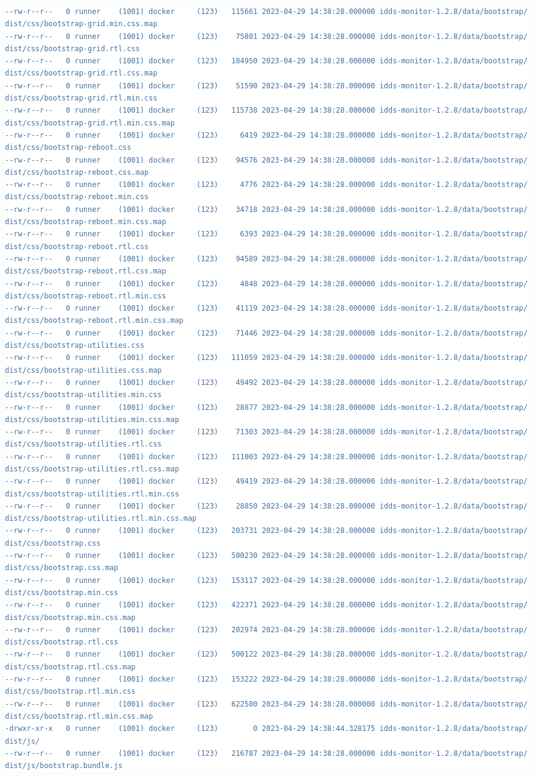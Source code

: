 ```diff
--rw-r--r--   0 runner    (1001) docker     (123)   115661 2023-04-29 14:38:28.000000 idds-monitor-1.2.8/data/bootstrap/dist/css/bootstrap-grid.min.css.map
--rw-r--r--   0 runner    (1001) docker     (123)    75801 2023-04-29 14:38:28.000000 idds-monitor-1.2.8/data/bootstrap/dist/css/bootstrap-grid.rtl.css
--rw-r--r--   0 runner    (1001) docker     (123)   184950 2023-04-29 14:38:28.000000 idds-monitor-1.2.8/data/bootstrap/dist/css/bootstrap-grid.rtl.css.map
--rw-r--r--   0 runner    (1001) docker     (123)    51590 2023-04-29 14:38:28.000000 idds-monitor-1.2.8/data/bootstrap/dist/css/bootstrap-grid.rtl.min.css
--rw-r--r--   0 runner    (1001) docker     (123)   115738 2023-04-29 14:38:28.000000 idds-monitor-1.2.8/data/bootstrap/dist/css/bootstrap-grid.rtl.min.css.map
--rw-r--r--   0 runner    (1001) docker     (123)     6419 2023-04-29 14:38:28.000000 idds-monitor-1.2.8/data/bootstrap/dist/css/bootstrap-reboot.css
--rw-r--r--   0 runner    (1001) docker     (123)    94576 2023-04-29 14:38:28.000000 idds-monitor-1.2.8/data/bootstrap/dist/css/bootstrap-reboot.css.map
--rw-r--r--   0 runner    (1001) docker     (123)     4776 2023-04-29 14:38:28.000000 idds-monitor-1.2.8/data/bootstrap/dist/css/bootstrap-reboot.min.css
--rw-r--r--   0 runner    (1001) docker     (123)    34718 2023-04-29 14:38:28.000000 idds-monitor-1.2.8/data/bootstrap/dist/css/bootstrap-reboot.min.css.map
--rw-r--r--   0 runner    (1001) docker     (123)     6393 2023-04-29 14:38:28.000000 idds-monitor-1.2.8/data/bootstrap/dist/css/bootstrap-reboot.rtl.css
--rw-r--r--   0 runner    (1001) docker     (123)    94589 2023-04-29 14:38:28.000000 idds-monitor-1.2.8/data/bootstrap/dist/css/bootstrap-reboot.rtl.css.map
--rw-r--r--   0 runner    (1001) docker     (123)     4848 2023-04-29 14:38:28.000000 idds-monitor-1.2.8/data/bootstrap/dist/css/bootstrap-reboot.rtl.min.css
--rw-r--r--   0 runner    (1001) docker     (123)    41119 2023-04-29 14:38:28.000000 idds-monitor-1.2.8/data/bootstrap/dist/css/bootstrap-reboot.rtl.min.css.map
--rw-r--r--   0 runner    (1001) docker     (123)    71446 2023-04-29 14:38:28.000000 idds-monitor-1.2.8/data/bootstrap/dist/css/bootstrap-utilities.css
--rw-r--r--   0 runner    (1001) docker     (123)   111059 2023-04-29 14:38:28.000000 idds-monitor-1.2.8/data/bootstrap/dist/css/bootstrap-utilities.css.map
--rw-r--r--   0 runner    (1001) docker     (123)    49492 2023-04-29 14:38:28.000000 idds-monitor-1.2.8/data/bootstrap/dist/css/bootstrap-utilities.min.css
--rw-r--r--   0 runner    (1001) docker     (123)    28877 2023-04-29 14:38:28.000000 idds-monitor-1.2.8/data/bootstrap/dist/css/bootstrap-utilities.min.css.map
--rw-r--r--   0 runner    (1001) docker     (123)    71303 2023-04-29 14:38:28.000000 idds-monitor-1.2.8/data/bootstrap/dist/css/bootstrap-utilities.rtl.css
--rw-r--r--   0 runner    (1001) docker     (123)   111003 2023-04-29 14:38:28.000000 idds-monitor-1.2.8/data/bootstrap/dist/css/bootstrap-utilities.rtl.css.map
--rw-r--r--   0 runner    (1001) docker     (123)    49419 2023-04-29 14:38:28.000000 idds-monitor-1.2.8/data/bootstrap/dist/css/bootstrap-utilities.rtl.min.css
--rw-r--r--   0 runner    (1001) docker     (123)    28850 2023-04-29 14:38:28.000000 idds-monitor-1.2.8/data/bootstrap/dist/css/bootstrap-utilities.rtl.min.css.map
--rw-r--r--   0 runner    (1001) docker     (123)   203731 2023-04-29 14:38:28.000000 idds-monitor-1.2.8/data/bootstrap/dist/css/bootstrap.css
--rw-r--r--   0 runner    (1001) docker     (123)   500230 2023-04-29 14:38:28.000000 idds-monitor-1.2.8/data/bootstrap/dist/css/bootstrap.css.map
--rw-r--r--   0 runner    (1001) docker     (123)   153117 2023-04-29 14:38:28.000000 idds-monitor-1.2.8/data/bootstrap/dist/css/bootstrap.min.css
--rw-r--r--   0 runner    (1001) docker     (123)   422371 2023-04-29 14:38:28.000000 idds-monitor-1.2.8/data/bootstrap/dist/css/bootstrap.min.css.map
--rw-r--r--   0 runner    (1001) docker     (123)   202974 2023-04-29 14:38:28.000000 idds-monitor-1.2.8/data/bootstrap/dist/css/bootstrap.rtl.css
--rw-r--r--   0 runner    (1001) docker     (123)   500122 2023-04-29 14:38:28.000000 idds-monitor-1.2.8/data/bootstrap/dist/css/bootstrap.rtl.css.map
--rw-r--r--   0 runner    (1001) docker     (123)   153222 2023-04-29 14:38:28.000000 idds-monitor-1.2.8/data/bootstrap/dist/css/bootstrap.rtl.min.css
--rw-r--r--   0 runner    (1001) docker     (123)   622580 2023-04-29 14:38:28.000000 idds-monitor-1.2.8/data/bootstrap/dist/css/bootstrap.rtl.min.css.map
-drwxr-xr-x   0 runner    (1001) docker     (123)        0 2023-04-29 14:38:44.328175 idds-monitor-1.2.8/data/bootstrap/dist/js/
--rw-r--r--   0 runner    (1001) docker     (123)   216787 2023-04-29 14:38:28.000000 idds-monitor-1.2.8/data/bootstrap/dist/js/bootstrap.bundle.js
```